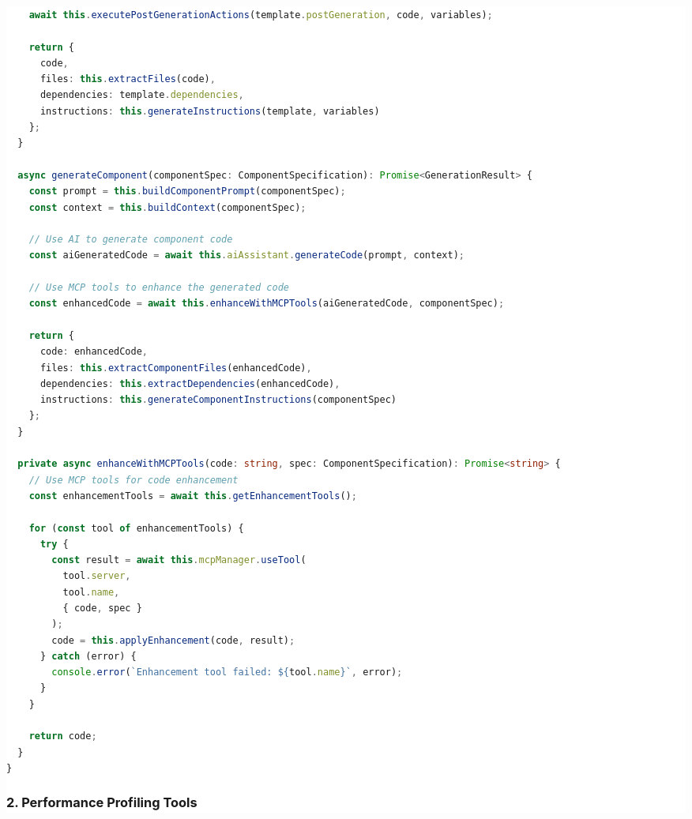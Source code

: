 ```typescript
    await this.executePostGenerationActions(template.postGeneration, code, variables);
    
    return {
      code,
      files: this.extractFiles(code),
      dependencies: template.dependencies,
      instructions: this.generateInstructions(template, variables)
    };
  }

  async generateComponent(componentSpec: ComponentSpecification): Promise<GenerationResult> {
    const prompt = this.buildComponentPrompt(componentSpec);
    const context = this.buildContext(componentSpec);
    
    // Use AI to generate component code
    const aiGeneratedCode = await this.aiAssistant.generateCode(prompt, context);
    
    // Use MCP tools to enhance the generated code
    const enhancedCode = await this.enhanceWithMCPTools(aiGeneratedCode, componentSpec);
    
    return {
      code: enhancedCode,
      files: this.extractComponentFiles(enhancedCode),
      dependencies: this.extractDependencies(enhancedCode),
      instructions: this.generateComponentInstructions(componentSpec)
    };
  }

  private async enhanceWithMCPTools(code: string, spec: ComponentSpecification): Promise<string> {
    // Use MCP tools for code enhancement
    const enhancementTools = await this.getEnhancementTools();
    
    for (const tool of enhancementTools) {
      try {
        const result = await this.mcpManager.useTool(
          tool.server,
          tool.name,
          { code, spec }
        );
        code = this.applyEnhancement(code, result);
      } catch (error) {
        console.error(`Enhancement tool failed: ${tool.name}`, error);
      }
    }
    
    return code;
  }
}
```

### 2. Performance Profiling Tools
